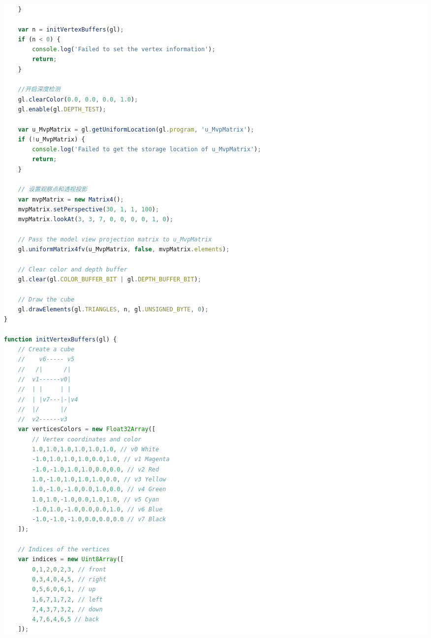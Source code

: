 ```js
    }

    var n = initVertexBuffers(gl);
    if (n < 0) {
        console.log('Failed to set the vertex information');
        return;
    }

    //开启深度检测
    gl.clearColor(0.0, 0.0, 0.0, 1.0);
    gl.enable(gl.DEPTH_TEST);

    var u_MvpMatrix = gl.getUniformLocation(gl.program, 'u_MvpMatrix');
    if (!u_MvpMatrix) {
        console.log('Failed to get the storage location of u_MvpMatrix');
        return;
    }

    // 设置观察点和透视投影
    var mvpMatrix = new Matrix4();
    mvpMatrix.setPerspective(30, 1, 1, 100);
    mvpMatrix.lookAt(3, 3, 7, 0, 0, 0, 0, 1, 0);

    // Pass the model view projection matrix to u_MvpMatrix
    gl.uniformMatrix4fv(u_MvpMatrix, false, mvpMatrix.elements);

    // Clear color and depth buffer
    gl.clear(gl.COLOR_BUFFER_BIT | gl.DEPTH_BUFFER_BIT);

    // Draw the cube
    gl.drawElements(gl.TRIANGLES, n, gl.UNSIGNED_BYTE, 0);
}

function initVertexBuffers(gl) {
    // Create a cube
    //    v6----- v5
    //   /|      /|
    //  v1------v0|
    //  | |     | |
    //  | |v7---|-|v4
    //  |/      |/
    //  v2------v3
    var verticesColors = new Float32Array([
        // Vertex coordinates and color
        1.0,1.0,1.0,1.0,1.0,1.0, // v0 White
        -1.0,1.0,1.0,1.0,0.0,1.0, // v1 Magenta
        -1.0,-1.0,1.0,1.0,0.0,0.0, // v2 Red
        1.0,-1.0,1.0,1.0,1.0,0.0, // v3 Yellow
        1.0,-1.0,-1.0,0.0,1.0,0.0, // v4 Green
        1.0,1.0,-1.0,0.0,1.0,1.0, // v5 Cyan
        -1.0,1.0,-1.0,0.0,0.0,1.0, // v6 Blue
        -1.0,-1.0,-1.0,0.0,0.0,0.0 // v7 Black
    ]);

    // Indices of the vertices
    var indices = new Uint8Array([
        0,1,2,0,2,3, // front
        0,3,4,0,4,5, // right
        0,5,6,0,6,1, // up
        1,6,7,1,7,2, // left
        7,4,3,7,3,2, // down
        4,7,6,4,6,5 // back
    ]);
```